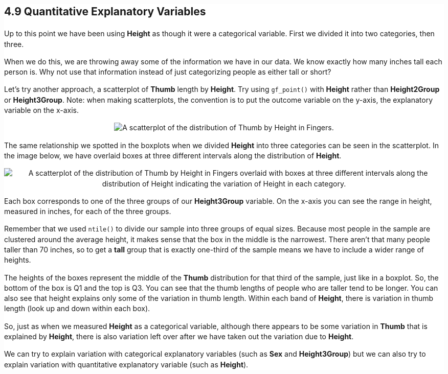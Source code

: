 ## 4.9 Quantitative Explanatory Variables

Up to this point we have been using **Height** as though it were a categorical variable. First we divided it into two categories, then three. 

When we do this, we are throwing away some of the information we have in our data. We know exactly how many inches tall each person is. Why not use that information instead of just categorizing people as either tall or short?

Let’s try another approach, a scatterplot of **Thumb** length by **Height**. Try using ```gf_point()``` with **Height** rather than **Height2Group** or **Height3Group**. Note: when making scatterplots, the convention is to put the outcome variable on the y-axis, the explanatory variable on the x-axis.  

<p><iframe data-type="datacamp" id="ch4-16" style="border: 0px #ffffff none;" src="https://uclatall.github.io/czi-stats-course/data-camp/chapter-4/ch4-16" width="100%" height="315" ></iframe></p> 

<p align="center" style="text-align: center;"><img src="https://i.postimg.cc/Y2D6y7S6/mFtKJJg.png" width=80% alt="A scatterplot of the distribution of Thumb by Height in Fingers." /></p> 

<iframe data-type="learnosity" id="Ch4_Quantitative_7"  src="https://coursekata.org/learnosity/preview/Ch4_Quantitative_7" width="100%" height="550"></iframe>

The same relationship we spotted in the boxplots when we divided **Height** into three categories can be seen in the scatterplot. In the image below, we have overlaid boxes at three different intervals along the distribution of **Height**.  

<p align="center" style="text-align: center;"><img src="https://i.postimg.cc/zXLnsQL9/Tj1ncrX.png"width=80% alt="A scatterplot of the distribution of Thumb by Height in Fingers overlaid with boxes at three different intervals along the distribution of Height indicating the variation of Height in each category." /></p>

Each box corresponds to one of the three groups of our **Height3Group** variable. On the x-axis you can see the range in height, measured in inches, for each of the three groups. 

<iframe data-type="learnosity" id="Ch4_Quantitative_8"  src="https://coursekata.org/learnosity/preview/Ch4_Quantitative_8" width="100%" height="400"></iframe>

Remember that we used ```ntile()``` to divide our sample into three groups of equal sizes. Because most people in the sample are clustered around the average height, it makes sense that the box in the middle is the narrowest. There aren’t that many people taller than 70 inches, so to get a **tall** group that is exactly one-third of the sample means we have to include a wider range of heights.

The heights of the boxes represent the middle of the **Thumb** distribution for that third of the sample, just like in a boxplot. So, the bottom of the box is Q1 and the top is Q3. You can see that the thumb lengths of people who are taller tend to be longer. You can also see that height explains only some of the variation in thumb length. Within each band of **Height**, there is variation in thumb length (look up and down within each box). 

So, just as when we measured **Height** as a categorical variable, although there appears to be some variation in **Thumb** that is explained by **Height**, there is also variation left over after we have taken out the variation due to **Height**. 

<iframe data-type="learnosity" id="Ch4_Quantitative_9"  src="https://coursekata.org/learnosity/preview/Ch4_Quantitative_9" width="100%" height="650"></iframe>

We can try to explain variation with categorical explanatory variables (such as **Sex** and **Height3Group**) but we can also try to explain variation with quantitative explanatory variable (such as **Height**). 
